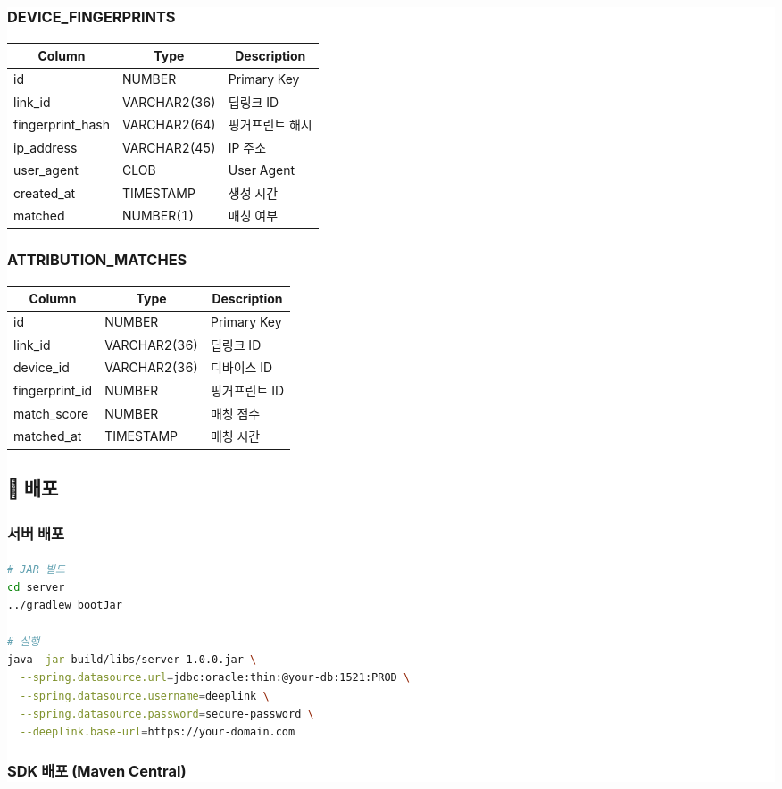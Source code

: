 ### DEVICE_FINGERPRINTS

| Column | Type | Description |
|--------|------|-------------|
| id | NUMBER | Primary Key |
| link_id | VARCHAR2(36) | 딥링크 ID |
| fingerprint_hash | VARCHAR2(64) | 핑거프린트 해시 |
| ip_address | VARCHAR2(45) | IP 주소 |
| user_agent | CLOB | User Agent |
| created_at | TIMESTAMP | 생성 시간 |
| matched | NUMBER(1) | 매칭 여부 |

### ATTRIBUTION_MATCHES

| Column | Type | Description |
|--------|------|-------------|
| id | NUMBER | Primary Key |
| link_id | VARCHAR2(36) | 딥링크 ID |
| device_id | VARCHAR2(36) | 디바이스 ID |
| fingerprint_id | NUMBER | 핑거프린트 ID |
| match_score | NUMBER | 매칭 점수 |
| matched_at | TIMESTAMP | 매칭 시간 |

## 🚢 배포

### 서버 배포

```bash
# JAR 빌드
cd server
../gradlew bootJar

# 실행
java -jar build/libs/server-1.0.0.jar \
  --spring.datasource.url=jdbc:oracle:thin:@your-db:1521:PROD \
  --spring.datasource.username=deeplink \
  --spring.datasource.password=secure-password \
  --deeplink.base-url=https://your-domain.com
```

### SDK 배포 (Maven Central)
